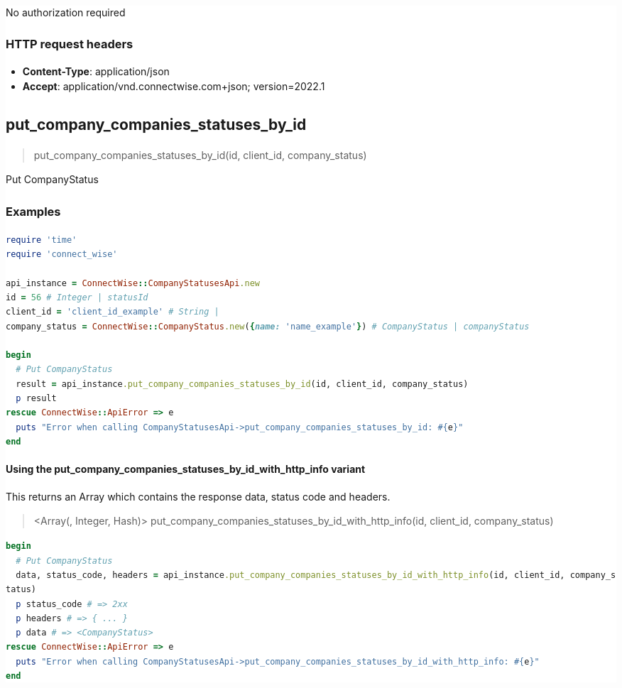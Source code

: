 No authorization required

### HTTP request headers

- **Content-Type**: application/json
- **Accept**: application/vnd.connectwise.com+json; version=2022.1


## put_company_companies_statuses_by_id

> <CompanyStatus> put_company_companies_statuses_by_id(id, client_id, company_status)

Put CompanyStatus

### Examples

```ruby
require 'time'
require 'connect_wise'

api_instance = ConnectWise::CompanyStatusesApi.new
id = 56 # Integer | statusId
client_id = 'client_id_example' # String | 
company_status = ConnectWise::CompanyStatus.new({name: 'name_example'}) # CompanyStatus | companyStatus

begin
  # Put CompanyStatus
  result = api_instance.put_company_companies_statuses_by_id(id, client_id, company_status)
  p result
rescue ConnectWise::ApiError => e
  puts "Error when calling CompanyStatusesApi->put_company_companies_statuses_by_id: #{e}"
end
```

#### Using the put_company_companies_statuses_by_id_with_http_info variant

This returns an Array which contains the response data, status code and headers.

> <Array(<CompanyStatus>, Integer, Hash)> put_company_companies_statuses_by_id_with_http_info(id, client_id, company_status)

```ruby
begin
  # Put CompanyStatus
  data, status_code, headers = api_instance.put_company_companies_statuses_by_id_with_http_info(id, client_id, company_status)
  p status_code # => 2xx
  p headers # => { ... }
  p data # => <CompanyStatus>
rescue ConnectWise::ApiError => e
  puts "Error when calling CompanyStatusesApi->put_company_companies_statuses_by_id_with_http_info: #{e}"
end
```
